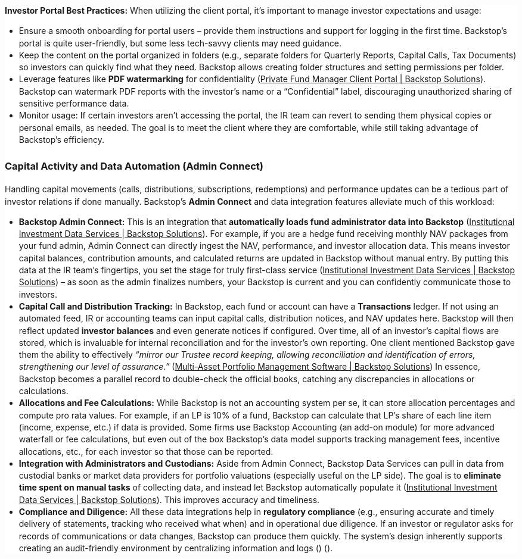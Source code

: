 **Investor Portal Best Practices:** When utilizing the client portal, it’s important to manage investor expectations and usage:

- Ensure a smooth onboarding for portal users – provide them instructions and support for logging in the first time. Backstop’s portal is quite user-friendly, but some less tech-savvy clients may need guidance.
- Keep the content on the portal organized in folders (e.g., separate folders for Quarterly Reports, Capital Calls, Tax Documents) so investors can quickly find what they need. Backstop allows creating folder structures and setting permissions per folder.
- Leverage features like **PDF watermarking** for confidentiality ([Private Fund Manager Client Portal | Backstop Solutions](https://www.backstopsolutions.com/client-portal/#:~:text=match%20at%20L115%20Image%20Stricter,confidentiality)). Backstop can watermark PDF reports with the investor’s name or a “Confidential” label, discouraging unauthorized sharing of sensitive performance data.
- Monitor usage: If certain investors aren’t accessing the portal, the IR team can revert to sending them physical copies or personal emails, as needed. The goal is to meet the client where they are comfortable, while still taking advantage of Backstop’s efficiency.

### Capital Activity and Data Automation (Admin Connect)

Handling capital movements (calls, distributions, subscriptions, redemptions) and performance updates can be a tedious part of investor relations if done manually. Backstop’s **Admin Connect** and data integration features alleviate much of this workload:

- **Backstop Admin Connect:** This is an integration that **automatically loads fund administrator data into Backstop** ([Institutional Investment Data Services | Backstop Solutions](https://www.backstopsolutions.com/data-services/#:~:text=Backstop%20Admin%20Connect)). For example, if you are a hedge fund receiving monthly NAV packages from your fund admin, Admin Connect can directly ingest the NAV, performance, and investor allocation data. This means investor capital balances, contribution amounts, and calculated returns are updated in Backstop without manual entry. By putting this data at the IR team’s fingertips, you set the stage for truly first-class service ([Institutional Investment Data Services | Backstop Solutions](https://www.backstopsolutions.com/data-services/#:~:text=Backstop%20Admin%20Connect)) – as soon as the admin finalizes numbers, your Backstop is current and you can confidently communicate those to investors.
- **Capital Call and Distribution Tracking:** In Backstop, each fund or account can have a **Transactions** ledger. If not using an automated feed, IR or accounting teams can input capital calls, distribution notices, and NAV updates here. Backstop will then reflect updated **investor balances** and even generate notices if configured. Over time, all of an investor’s capital flows are stored, which is invaluable for internal reconciliation and for the investor’s own reporting. One client mentioned Backstop gave them the ability to effectively _“mirror our Trustee record keeping, allowing reconciliation and identification of errors, strengthening our level of assurance.”_ ([Multi-Asset Portfolio Management Software | Backstop Solutions](https://www.backstopsolutions.com/portfolio-management/#:~:text=Image)) In essence, Backstop becomes a parallel record to double-check the official books, catching any discrepancies in allocations or calculations.
- **Allocations and Fee Calculations:** While Backstop is not an accounting system per se, it can store allocation percentages and compute pro rata values. For example, if an LP is 10% of a fund, Backstop can calculate that LP’s share of each line item (income, expense, etc.) if data is provided. Some firms use Backstop Accounting (an add-on module) for more advanced waterfall or fee calculations, but even out of the box Backstop’s data model supports tracking management fees, incentive allocations, etc., for each investor so that those can be reported.
- **Integration with Administrators and Custodians:** Aside from Admin Connect, Backstop Data Services can pull in data from custodial banks or market data providers for portfolio valuations (especially useful on the LP side). The goal is to **eliminate time spent on manual tasks** of collecting data, and instead let Backstop automatically populate it ([Institutional Investment Data Services | Backstop Solutions](https://www.backstopsolutions.com/data-services/#:~:text=Put%20vital%20data%20at%20your,that%20sets%20your%20organization%20apart)). This improves accuracy and timeliness.
- **Compliance and Diligence:** All these data integrations help in **regulatory compliance** (e.g., ensuring accurate and timely delivery of statements, tracking who received what when) and in operational due diligence. If an investor or regulator asks for records of communications or data changes, Backstop can produce them quickly. The system’s design inherently supports creating an audit-friendly environment by centralizing information and logs ([](https://ilpa.org/wp-content/uploads/2021/05/ILPA-Technology-Vendor-Factsheet-Backstop-Solutions-Group.pdf#:~:text=seamlessly%20share%20data%20with%20external,reduce%20the%20loss%20of%20intellectual)) ([](https://ilpa.org/wp-content/uploads/2021/05/ILPA-Technology-Vendor-Factsheet-Backstop-Solutions-Group.pdf#:~:text=enterprise,capital%20due%20to%20team%20departures)).
